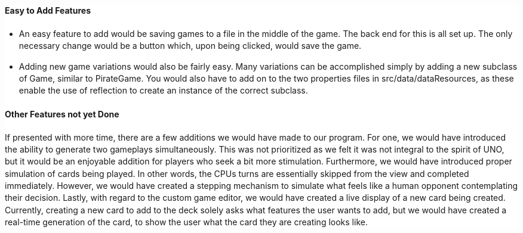 #### Easy to Add Features

* An easy feature to add would be saving games to a file in the middle of the game. The back end for this is all set up.
  The only necessary change would be a button which, upon being clicked, would save the game.

* Adding new game variations would also be fairly easy. Many variations can be accomplished
  simply by adding a new subclass of Game, similar to PirateGame. You would also have to add on to the two properties
  files in src/data/dataResources, as these enable the use of reflection to create an instance of the correct subclass.


#### Other Features not yet Done

If presented with more time, there are a few additions we would have made to our program. For one,
we would have introduced the ability to generate two gameplays simultaneously. This was not
prioritized as we felt it was not integral to the spirit of UNO, but it would be an enjoyable
addition for players who seek a bit more stimulation. Furthermore, we would have introduced proper 
simulation of cards being played. In other words, the CPUs turns are essentially skipped from the view and
completed immediately. However, we would have created a stepping mechanism to simulate what feels
like a human opponent contemplating their decision. Lastly, with regard to the custom game editor,
we would have created a live display of a new card being created. Currently, creating a new card to
add to the deck solely asks what features the user wants to add, but we would have created a
real-time generation of the card, to show the user what the card they are creating looks like.
